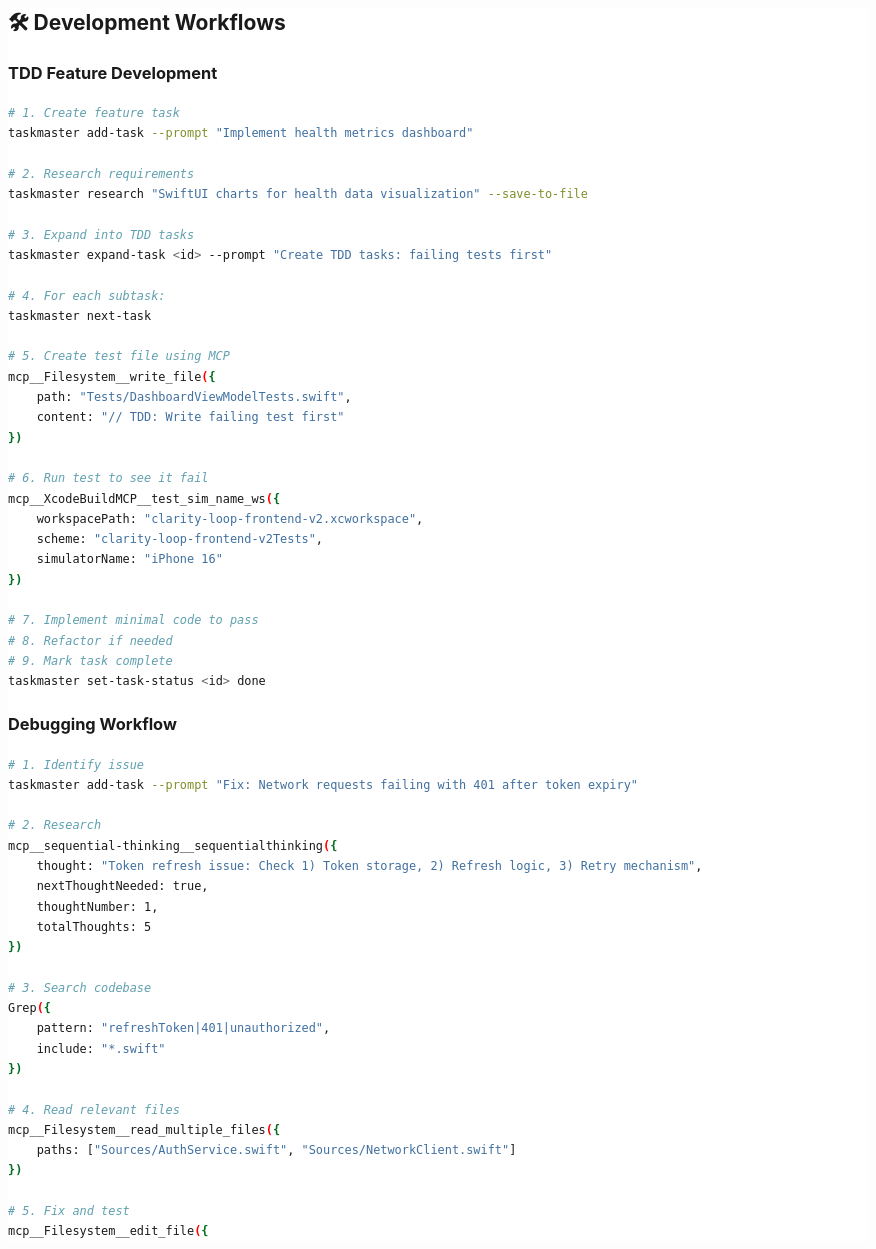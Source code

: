 
## 🛠️ Development Workflows

### TDD Feature Development

```bash
# 1. Create feature task
taskmaster add-task --prompt "Implement health metrics dashboard"

# 2. Research requirements
taskmaster research "SwiftUI charts for health data visualization" --save-to-file

# 3. Expand into TDD tasks
taskmaster expand-task <id> --prompt "Create TDD tasks: failing tests first"

# 4. For each subtask:
taskmaster next-task

# 5. Create test file using MCP
mcp__Filesystem__write_file({
    path: "Tests/DashboardViewModelTests.swift",
    content: "// TDD: Write failing test first"
})

# 6. Run test to see it fail
mcp__XcodeBuildMCP__test_sim_name_ws({
    workspacePath: "clarity-loop-frontend-v2.xcworkspace",
    scheme: "clarity-loop-frontend-v2Tests",
    simulatorName: "iPhone 16"
})

# 7. Implement minimal code to pass
# 8. Refactor if needed
# 9. Mark task complete
taskmaster set-task-status <id> done
```

### Debugging Workflow

```bash
# 1. Identify issue
taskmaster add-task --prompt "Fix: Network requests failing with 401 after token expiry"

# 2. Research
mcp__sequential-thinking__sequentialthinking({
    thought: "Token refresh issue: Check 1) Token storage, 2) Refresh logic, 3) Retry mechanism",
    nextThoughtNeeded: true,
    thoughtNumber: 1,
    totalThoughts: 5
})

# 3. Search codebase
Grep({
    pattern: "refreshToken|401|unauthorized",
    include: "*.swift"
})

# 4. Read relevant files
mcp__Filesystem__read_multiple_files({
    paths: ["Sources/AuthService.swift", "Sources/NetworkClient.swift"]
})

# 5. Fix and test
mcp__Filesystem__edit_file({
```